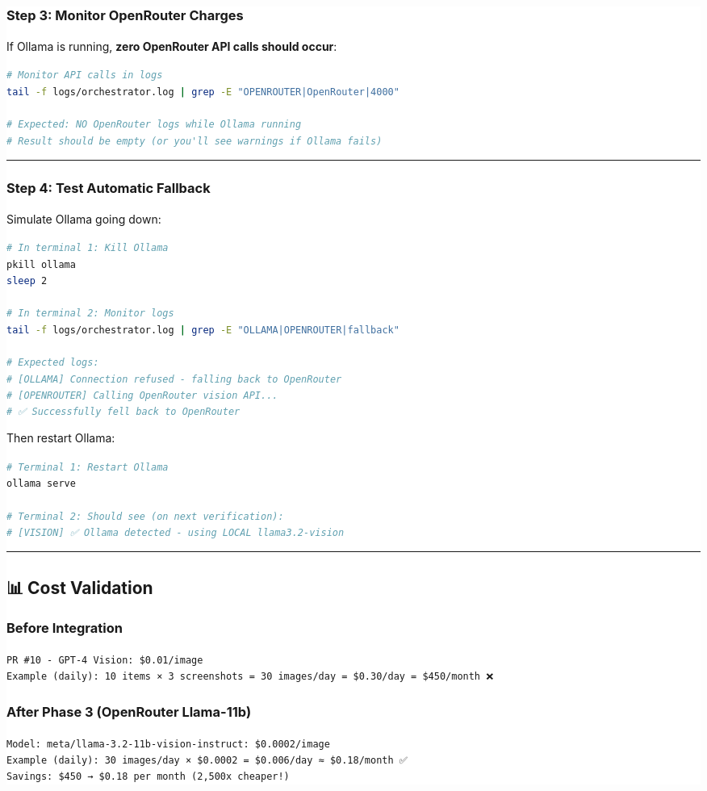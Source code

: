 
### Step 3: Monitor OpenRouter Charges

If Ollama is running, **zero OpenRouter API calls should occur**:

```bash
# Monitor API calls in logs
tail -f logs/orchestrator.log | grep -E "OPENROUTER|OpenRouter|4000"

# Expected: NO OpenRouter logs while Ollama running
# Result should be empty (or you'll see warnings if Ollama fails)
```

---

### Step 4: Test Automatic Fallback

Simulate Ollama going down:

```bash
# In terminal 1: Kill Ollama
pkill ollama
sleep 2

# In terminal 2: Monitor logs
tail -f logs/orchestrator.log | grep -E "OLLAMA|OPENROUTER|fallback"

# Expected logs:
# [OLLAMA] Connection refused - falling back to OpenRouter
# [OPENROUTER] Calling OpenRouter vision API...
# ✅ Successfully fell back to OpenRouter
```

Then restart Ollama:
```bash
# Terminal 1: Restart Ollama
ollama serve

# Terminal 2: Should see (on next verification):
# [VISION] ✅ Ollama detected - using LOCAL llama3.2-vision
```

---

## 📊 Cost Validation

### Before Integration
```
PR #10 - GPT-4 Vision: $0.01/image
Example (daily): 10 items × 3 screenshots = 30 images/day = $0.30/day = $450/month ❌
```

### After Phase 3 (OpenRouter Llama-11b)
```
Model: meta/llama-3.2-11b-vision-instruct: $0.0002/image
Example (daily): 30 images/day × $0.0002 = $0.006/day ≈ $0.18/month ✅
Savings: $450 → $0.18 per month (2,500x cheaper!)
```
